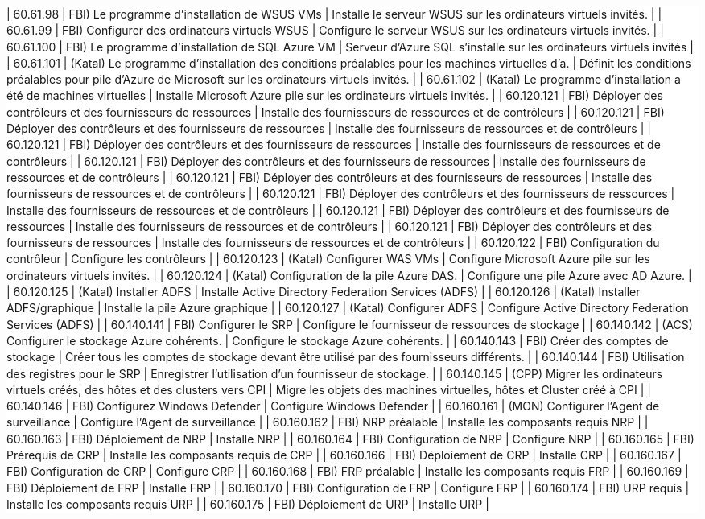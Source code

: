 | 60.61.98 | FBI) Le programme d’installation de WSUS VMs | Installe le serveur WSUS sur les ordinateurs virtuels invités. |
| 60.61.99 | FBI) Configurer des ordinateurs virtuels WSUS | Configure le serveur WSUS sur les ordinateurs virtuels invités. |
| 60.61.100 | FBI) Le programme d’installation de SQL Azure VM | Serveur d’Azure SQL s’installe sur les ordinateurs virtuels invités |
| 60.61.101 | (Katal) Le programme d’installation des conditions préalables pour les machines virtuelles d’a. | Définit les conditions préalables pour pile d’Azure de Microsoft sur les ordinateurs virtuels invités. |
| 60.61.102 | (Katal) Le programme d’installation a été de machines virtuelles | Installe Microsoft Azure pile sur les ordinateurs virtuels invités. |
| 60.120.121 | FBI) Déployer des contrôleurs et des fournisseurs de ressources | Installe des fournisseurs de ressources et de contrôleurs |
| 60.120.121 | FBI) Déployer des contrôleurs et des fournisseurs de ressources | Installe des fournisseurs de ressources et de contrôleurs |
| 60.120.121 | FBI) Déployer des contrôleurs et des fournisseurs de ressources | Installe des fournisseurs de ressources et de contrôleurs |
| 60.120.121 | FBI) Déployer des contrôleurs et des fournisseurs de ressources | Installe des fournisseurs de ressources et de contrôleurs |
| 60.120.121 | FBI) Déployer des contrôleurs et des fournisseurs de ressources | Installe des fournisseurs de ressources et de contrôleurs |
| 60.120.121 | FBI) Déployer des contrôleurs et des fournisseurs de ressources | Installe des fournisseurs de ressources et de contrôleurs |
| 60.120.121 | FBI) Déployer des contrôleurs et des fournisseurs de ressources | Installe des fournisseurs de ressources et de contrôleurs |
| 60.120.121 | FBI) Déployer des contrôleurs et des fournisseurs de ressources | Installe des fournisseurs de ressources et de contrôleurs |
| 60.120.122 | FBI) Configuration du contrôleur | Configure les contrôleurs |
| 60.120.123 | (Katal) Configurer WAS VMs | Configure Microsoft Azure pile sur les ordinateurs virtuels invités. |
| 60.120.124 | (Katal) Configuration de la pile Azure DAS. | Configure une pile Azure avec AD Azure. |
| 60.120.125 | (Katal) Installer ADFS | Installe Active Directory Federation Services (ADFS) |
| 60.120.126 | (Katal) Installer ADFS/graphique | Installe la pile Azure graphique |
| 60.120.127 | (Katal) Configurer ADFS | Configure Active Directory Federation Services (ADFS) |
| 60.140.141 | FBI) Configurer le SRP | Configure le fournisseur de ressources de stockage |
| 60.140.142 | (ACS) Configurer le stockage Azure cohérents. | Configure le stockage Azure cohérents. |
| 60.140.143 | FBI) Créer des comptes de stockage | Créer tous les comptes de stockage devant être utilisé par des fournisseurs différents. |
| 60.140.144 | FBI) Utilisation des registres pour le SRP | Enregistrer l’utilisation d’un fournisseur de stockage. |
| 60.140.145 | (CPP) Migrer les ordinateurs virtuels créés, des hôtes et des clusters vers CPI | Migre les objets des machines virtuelles, hôtes et Cluster créé à CPI |
| 60.140.146 | FBI) Configurez Windows Defender | Configure Windows Defender |
| 60.160.161 | (MON) Configurer l’Agent de surveillance | Configure l’Agent de surveillance |
| 60.160.162 | FBI) NRP préalable | Installe les composants requis NRP |
| 60.160.163 | FBI) Déploiement de NRP | Installe NRP  |
| 60.160.164 | FBI) Configuration de NRP | Configure NRP |
| 60.160.165 | FBI) Prérequis de CRP | Installe les composants requis de CRP |
| 60.160.166 | FBI) Déploiement de CRP | Installe CRP |
| 60.160.167 | FBI) Configuration de CRP | Configure CRP |
| 60.160.168 | FBI) FRP préalable | Installe les composants requis FRP |
| 60.160.169 | FBI) Déploiement de FRP | Installe FRP  |
| 60.160.170 | FBI) Configuration de FRP | Configure FRP |
| 60.160.174 | FBI) URP requis | Installe les composants requis URP |
| 60.160.175 | FBI) Déploiement de URP | Installe URP  |